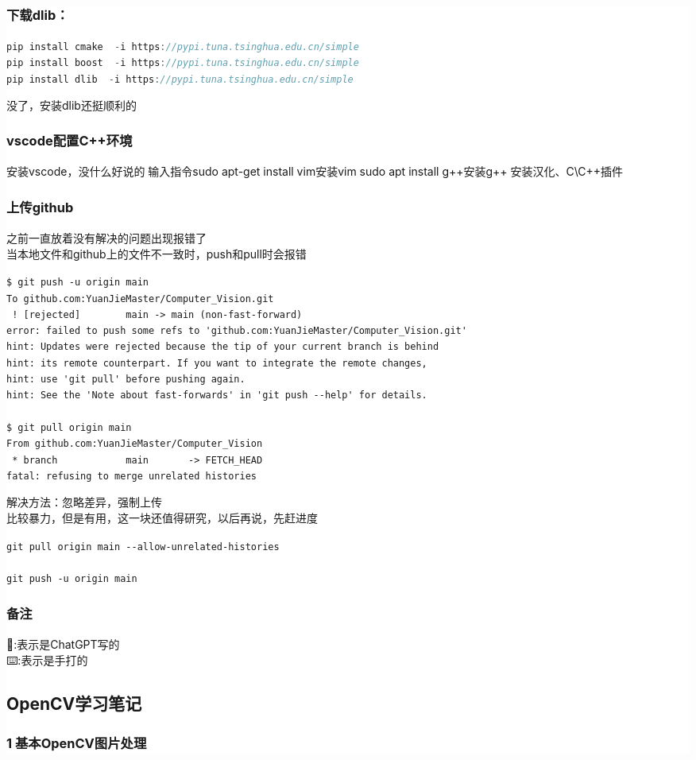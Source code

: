 ### 下载dlib：  
```c
pip install cmake  -i https://pypi.tuna.tsinghua.edu.cn/simple
pip install boost  -i https://pypi.tuna.tsinghua.edu.cn/simple
pip install dlib  -i https://pypi.tuna.tsinghua.edu.cn/simple
```
没了，安装dlib还挺顺利的  

### vscode配置C++环境  

安装vscode，没什么好说的
输入指令sudo apt-get install vim安装vim
sudo apt install g++安装g++
安装汉化、C\C++插件  

### 上传github 

之前一直放着没有解决的问题出现报错了  
当本地文件和github上的文件不一致时，push和pull时会报错  
```
$ git push -u origin main
To github.com:YuanJieMaster/Computer_Vision.git
 ! [rejected]        main -> main (non-fast-forward)
error: failed to push some refs to 'github.com:YuanJieMaster/Computer_Vision.git'
hint: Updates were rejected because the tip of your current branch is behind
hint: its remote counterpart. If you want to integrate the remote changes,
hint: use 'git pull' before pushing again.
hint: See the 'Note about fast-forwards' in 'git push --help' for details.

$ git pull origin main
From github.com:YuanJieMaster/Computer_Vision
 * branch            main       -> FETCH_HEAD
fatal: refusing to merge unrelated histories
```

解决方法：忽略差异，强制上传  
比较暴力，但是有用，这一块还值得研究，以后再说，先赶进度  
```
git pull origin main --allow-unrelated-histories

git push -u origin main
```

### 备注  

:robot::表示是ChatGPT写的  
:keyboard::表示是手打的


## OpenCV学习笔记  

### 1 基本OpenCV图片处理  
